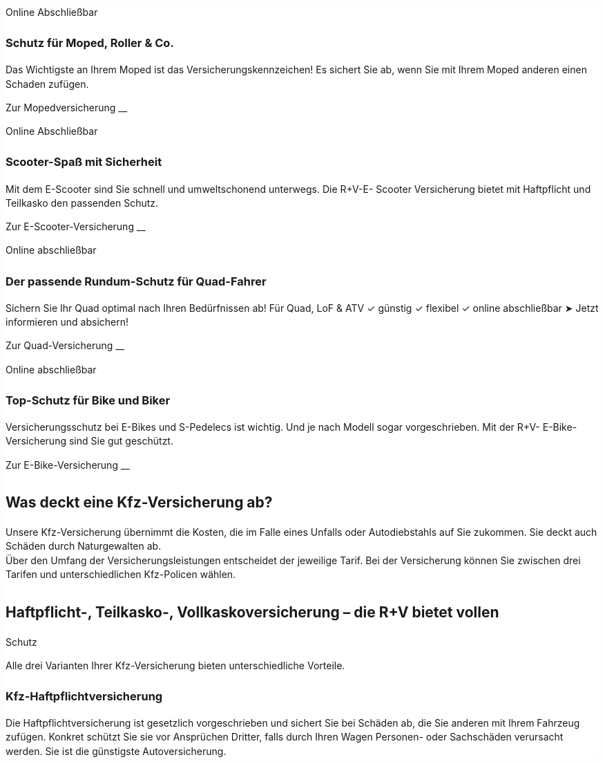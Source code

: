 Online Abschließbar

### Schutz für Moped, Roller & Co.

Das Wichtigste an Ihrem Moped ist das Versicherungskennzeichen! Es sichert Sie
ab, wenn Sie mit Ihrem Moped anderen einen Schaden zufügen.

Zur Mopedversicherung __

Online Abschließbar

### Scooter-Spaß mit Sicherheit

Mit dem E-Scooter sind Sie schnell und umweltschonend unterwegs. Die R+V-E-
Scooter Versicherung bietet mit Haftpflicht und Teilkasko den passenden
Schutz.

Zur E-Scooter-Versicherung __

Online abschließbar

### Der passende Rundum-Schutz für Quad-Fahrer

Sichern Sie Ihr Quad optimal nach Ihren Bedürfnissen ab! Für Quad, LoF & ATV ✓
günstig ✓ flexibel ✓ online abschließbar ➤ Jetzt informieren und absichern!

Zur Quad-Versicherung __

Online abschließbar

### Top-Schutz für Bike und Biker

Versicherungsschutz bei E-Bikes und S-Pedelecs ist wichtig. Und je nach Modell
sogar vorgeschrieben. Mit der R+V- E-Bike-Versicherung sind Sie gut geschützt.

Zur E-Bike-Versicherung __

##  Was deckt eine Kfz-Versicherung ab?

Unsere Kfz-Versicherung übernimmt die Kosten, die im Falle eines Unfalls oder
Autodiebstahls auf Sie zukommen. Sie deckt auch Schäden durch Naturgewalten
ab.  
Über den Umfang der Versicherungsleistungen entscheidet der jeweilige Tarif.
Bei der Versicherung können Sie zwischen drei Tarifen und unterschiedlichen
Kfz-Policen wählen.

##  Haftpflicht-, Teilkasko-, Vollkaskoversicherung – die R+V bietet vollen
Schutz

Alle drei Varianten Ihrer Kfz-Versicherung bieten unterschiedliche Vorteile.

### Kfz-Haftpflichtversicherung

Die Haftpflichtversicherung ist gesetzlich vorgeschrieben und sichert Sie bei
Schäden ab, die Sie anderen mit Ihrem Fahrzeug zufügen. Konkret schützt Sie
sie vor Ansprüchen Dritter, falls durch Ihren Wagen Personen- oder Sachschäden
verursacht werden. Sie ist die günstigste Autoversicherung.
